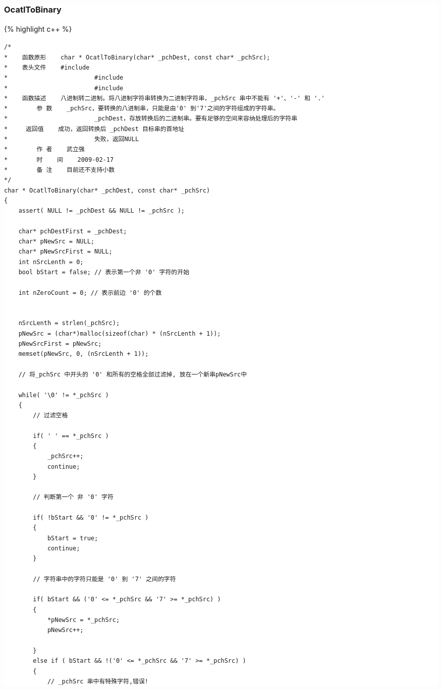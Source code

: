 


### OcatlToBinary 

{% highlight c++ %}

	/*
	*    函数原形    char * OcatlToBinary(char* _pchDest, const char* _pchSrc);
	*    表头文件    #include 
	*                        #include
	*                        #include
	*    函数描述    八进制转二进制。将八进制字符串转换为二进制字符串，_pchSrc 串中不能有 '+'、'-' 和 '.'
	*        参 数    _pchSrc，要转换的八进制串，只能是由'0' 到'7'之间的字符组成的字符串。
	*                        _pchDest，存放转换后的二进制串。要有足够的空间来容纳处理后的字符串
	*     返回值    成功，返回转换后 _pchDest 目标串的首地址
	*                        失败，返回NULL
	*        作 者    武立强
	*        时    间    2009-02-17
	*        备 注    目前还不支持小数
	*/
	char * OcatlToBinary(char* _pchDest, const char* _pchSrc)
	{
	    assert( NULL != _pchDest && NULL != _pchSrc );
	    
	    char* pchDestFirst = _pchDest;
	    char* pNewSrc = NULL;
	    char* pNewSrcFirst = NULL;
	    int nSrcLenth = 0;
	    bool bStart = false; // 表示第一个非 '0' 字符的开始

	    int nZeroCount = 0; // 表示前边 '0' 的个数


	    nSrcLenth = strlen(_pchSrc);
	    pNewSrc = (char*)malloc(sizeof(char) * (nSrcLenth + 1));
	    pNewSrcFirst = pNewSrc;
	    memset(pNewSrc, 0, (nSrcLenth + 1));

	    // 将_pchSrc 中开头的 '0' 和所有的空格全部过滤掉, 放在一个新串pNewSrc中

	    while( '\0' != *_pchSrc )
	    {
	        // 过滤空格

	        if( ' ' == *_pchSrc )
	        {
	            _pchSrc++;
	            continue;        
	        }

	        // 判断第一个 非 '0' 字符

	        if( !bStart && '0' != *_pchSrc )
	        {
	            bStart = true;
	            continue;
	        }

	        // 字符串中的字符只能是 '0' 到 '7' 之间的字符 

	        if( bStart && ('0' <= *_pchSrc && '7' >= *_pchSrc) )
	        {
	            *pNewSrc = *_pchSrc;
	            pNewSrc++;
	        
	        }
	        else if ( bStart && !('0' <= *_pchSrc && '7' >= *_pchSrc) )
	        {
	            // _pchSrc 串中有特殊字符,错误!
